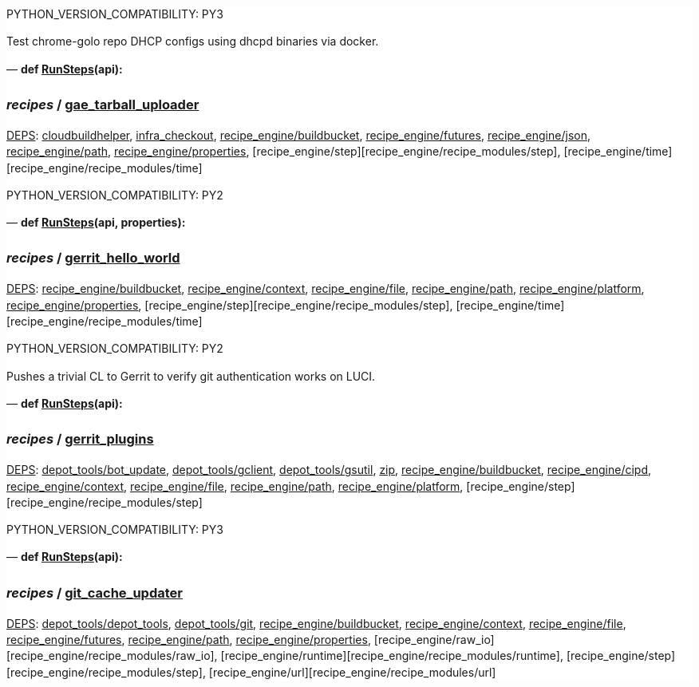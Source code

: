 PYTHON_VERSION_COMPATIBILITY: PY3

Test chrome-golo repo DHCP configs using dhcpd binaries via docker.

&mdash; **def [RunSteps](/recipes/recipes/fleet_systems/dhcp.py#126)(api):**
### *recipes* / [gae\_tarball\_uploader](/recipes/recipes/gae_tarball_uploader.py)

[DEPS](/recipes/recipes/gae_tarball_uploader.py#13): [cloudbuildhelper](#recipe_modules-cloudbuildhelper), [infra\_checkout](#recipe_modules-infra_checkout), [recipe\_engine/buildbucket][recipe_engine/recipe_modules/buildbucket], [recipe\_engine/futures][recipe_engine/recipe_modules/futures], [recipe\_engine/json][recipe_engine/recipe_modules/json], [recipe\_engine/path][recipe_engine/recipe_modules/path], [recipe\_engine/properties][recipe_engine/recipe_modules/properties], [recipe\_engine/step][recipe_engine/recipe_modules/step], [recipe\_engine/time][recipe_engine/recipe_modules/time]

PYTHON_VERSION_COMPATIBILITY: PY2

&mdash; **def [RunSteps](/recipes/recipes/gae_tarball_uploader.py#38)(api, properties):**
### *recipes* / [gerrit\_hello\_world](/recipes/recipes/gerrit_hello_world.py)

[DEPS](/recipes/recipes/gerrit_hello_world.py#8): [recipe\_engine/buildbucket][recipe_engine/recipe_modules/buildbucket], [recipe\_engine/context][recipe_engine/recipe_modules/context], [recipe\_engine/file][recipe_engine/recipe_modules/file], [recipe\_engine/path][recipe_engine/recipe_modules/path], [recipe\_engine/platform][recipe_engine/recipe_modules/platform], [recipe\_engine/properties][recipe_engine/recipe_modules/properties], [recipe\_engine/step][recipe_engine/recipe_modules/step], [recipe\_engine/time][recipe_engine/recipe_modules/time]

PYTHON_VERSION_COMPATIBILITY: PY2

Pushes a trivial CL to Gerrit to verify git authentication works on LUCI.

&mdash; **def [RunSteps](/recipes/recipes/gerrit_hello_world.py#23)(api):**
### *recipes* / [gerrit\_plugins](/recipes/recipes/gerrit_plugins.py)

[DEPS](/recipes/recipes/gerrit_plugins.py#5): [depot\_tools/bot\_update][depot_tools/recipe_modules/bot_update], [depot\_tools/gclient][depot_tools/recipe_modules/gclient], [depot\_tools/gsutil][depot_tools/recipe_modules/gsutil], [zip](#recipe_modules-zip), [recipe\_engine/buildbucket][recipe_engine/recipe_modules/buildbucket], [recipe\_engine/cipd][recipe_engine/recipe_modules/cipd], [recipe\_engine/context][recipe_engine/recipe_modules/context], [recipe\_engine/file][recipe_engine/recipe_modules/file], [recipe\_engine/path][recipe_engine/recipe_modules/path], [recipe\_engine/platform][recipe_engine/recipe_modules/platform], [recipe\_engine/step][recipe_engine/recipe_modules/step]

PYTHON_VERSION_COMPATIBILITY: PY3

&mdash; **def [RunSteps](/recipes/recipes/gerrit_plugins.py#58)(api):**
### *recipes* / [git\_cache\_updater](/recipes/recipes/git_cache_updater.py)

[DEPS](/recipes/recipes/git_cache_updater.py#17): [depot\_tools/depot\_tools][depot_tools/recipe_modules/depot_tools], [depot\_tools/git][depot_tools/recipe_modules/git], [recipe\_engine/buildbucket][recipe_engine/recipe_modules/buildbucket], [recipe\_engine/context][recipe_engine/recipe_modules/context], [recipe\_engine/file][recipe_engine/recipe_modules/file], [recipe\_engine/futures][recipe_engine/recipe_modules/futures], [recipe\_engine/path][recipe_engine/recipe_modules/path], [recipe\_engine/properties][recipe_engine/recipe_modules/properties], [recipe\_engine/raw\_io][recipe_engine/recipe_modules/raw_io], [recipe\_engine/runtime][recipe_engine/recipe_modules/runtime], [recipe\_engine/step][recipe_engine/recipe_modules/step], [recipe\_engine/url][recipe_engine/recipe_modules/url]


[spec.proto]: /recipes/recipe_modules/support_3pp/spec.proto
[dockcross]: https://github.com/dockcross/dockcross
[depot_tools/recipe_modules/bot_update]: https://chromium.googlesource.com/chromium/tools/depot_tools.git/+/e55d07dbdd4372946658e9ff074f1931801151b1/recipes/README.recipes.md#recipe_modules-bot_update
[depot_tools/recipe_modules/depot_tools]: https://chromium.googlesource.com/chromium/tools/depot_tools.git/+/e55d07dbdd4372946658e9ff074f1931801151b1/recipes/README.recipes.md#recipe_modules-depot_tools
[depot_tools/recipe_modules/gclient]: https://chromium.googlesource.com/chromium/tools/depot_tools.git/+/e55d07dbdd4372946658e9ff074f1931801151b1/recipes/README.recipes.md#recipe_modules-gclient
[depot_tools/recipe_modules/gerrit]: https://chromium.googlesource.com/chromium/tools/depot_tools.git/+/e55d07dbdd4372946658e9ff074f1931801151b1/recipes/README.recipes.md#recipe_modules-gerrit
[depot_tools/recipe_modules/git]: https://chromium.googlesource.com/chromium/tools/depot_tools.git/+/e55d07dbdd4372946658e9ff074f1931801151b1/recipes/README.recipes.md#recipe_modules-git
[depot_tools/recipe_modules/git_cl]: https://chromium.googlesource.com/chromium/tools/depot_tools.git/+/e55d07dbdd4372946658e9ff074f1931801151b1/recipes/README.recipes.md#recipe_modules-git_cl
[depot_tools/recipe_modules/gitiles]: https://chromium.googlesource.com/chromium/tools/depot_tools.git/+/e55d07dbdd4372946658e9ff074f1931801151b1/recipes/README.recipes.md#recipe_modules-gitiles
[depot_tools/recipe_modules/gsutil]: https://chromium.googlesource.com/chromium/tools/depot_tools.git/+/e55d07dbdd4372946658e9ff074f1931801151b1/recipes/README.recipes.md#recipe_modules-gsutil
[depot_tools/recipe_modules/osx_sdk]: https://chromium.googlesource.com/chromium/tools/depot_tools.git/+/e55d07dbdd4372946658e9ff074f1931801151b1/recipes/README.recipes.md#recipe_modules-osx_sdk
[depot_tools/recipe_modules/presubmit]: https://chromium.googlesource.com/chromium/tools/depot_tools.git/+/e55d07dbdd4372946658e9ff074f1931801151b1/recipes/README.recipes.md#recipe_modules-presubmit
[depot_tools/recipe_modules/tryserver]: https://chromium.googlesource.com/chromium/tools/depot_tools.git/+/e55d07dbdd4372946658e9ff074f1931801151b1/recipes/README.recipes.md#recipe_modules-tryserver
[depot_tools/recipe_modules/windows_sdk]: https://chromium.googlesource.com/chromium/tools/depot_tools.git/+/e55d07dbdd4372946658e9ff074f1931801151b1/recipes/README.recipes.md#recipe_modules-windows_sdk
[recipe_engine/recipe_modules/archive]: https://chromium.googlesource.com/infra/luci/recipes-py.git/+/8c186df1f7def47dc5e9931a8248d46ed000cd18/README.recipes.md#recipe_modules-archive
[recipe_engine/recipe_modules/assertions]: https://chromium.googlesource.com/infra/luci/recipes-py.git/+/8c186df1f7def47dc5e9931a8248d46ed000cd18/README.recipes.md#recipe_modules-assertions
[recipe_engine/recipe_modules/buildbucket]: https://chromium.googlesource.com/infra/luci/recipes-py.git/+/8c186df1f7def47dc5e9931a8248d46ed000cd18/README.recipes.md#recipe_modules-buildbucket
[recipe_engine/recipe_modules/cipd]: https://chromium.googlesource.com/infra/luci/recipes-py.git/+/8c186df1f7def47dc5e9931a8248d46ed000cd18/README.recipes.md#recipe_modules-cipd
[recipe_engine/recipe_modules/commit_position]: https://chromium.googlesource.com/infra/luci/recipes-py.git/+/8c186df1f7def47dc5e9931a8248d46ed000cd18/README.recipes.md#recipe_modules-commit_position
[recipe_engine/recipe_modules/context]: https://chromium.googlesource.com/infra/luci/recipes-py.git/+/8c186df1f7def47dc5e9931a8248d46ed000cd18/README.recipes.md#recipe_modules-context
[recipe_engine/recipe_modules/cq]: https://chromium.googlesource.com/infra/luci/recipes-py.git/+/8c186df1f7def47dc5e9931a8248d46ed000cd18/README.recipes.md#recipe_modules-cq
[recipe_engine/recipe_modules/file]: https://chromium.googlesource.com/infra/luci/recipes-py.git/+/8c186df1f7def47dc5e9931a8248d46ed000cd18/README.recipes.md#recipe_modules-file
[recipe_engine/recipe_modules/futures]: https://chromium.googlesource.com/infra/luci/recipes-py.git/+/8c186df1f7def47dc5e9931a8248d46ed000cd18/README.recipes.md#recipe_modules-futures
[recipe_engine/recipe_modules/json]: https://chromium.googlesource.com/infra/luci/recipes-py.git/+/8c186df1f7def47dc5e9931a8248d46ed000cd18/README.recipes.md#recipe_modules-json
[recipe_engine/recipe_modules/path]: https://chromium.googlesource.com/infra/luci/recipes-py.git/+/8c186df1f7def47dc5e9931a8248d46ed000cd18/README.recipes.md#recipe_modules-path
[recipe_engine/recipe_modules/platform]: https://chromium.googlesource.com/infra/luci/recipes-py.git/+/8c186df1f7def47dc5e9931a8248d46ed000cd18/README.recipes.md#recipe_modules-platform
[recipe_engine/recipe_modules/properties]: https://chromium.googlesource.com/infra/luci/recipes-py.git/+/8c186df1f7def47dc5e9931a8248d46ed000cd18/README.recipes.md#recipe_modules-properties
[recipe_engine/recipe_modules/proto]: https://chromium.googlesource.com/infra/luci/recipes-py.git/+/8c186df1f7def47dc5e9931a8248d46ed000cd18/README.recipes.md#recipe_modules-proto
[recipe_engine/recipe_modules/python]: https://chromium.googlesource.com/infra/luci/recipes-py.git/+/8c186df1f7def47dc5e9931a8248d46ed000cd18/README.recipes.md#recipe_modules-python